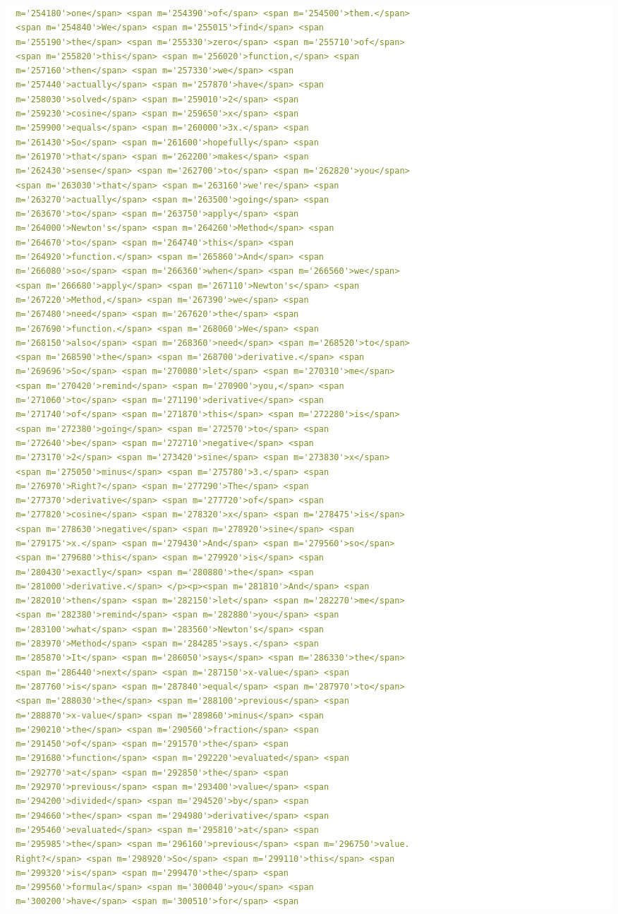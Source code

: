 ```yaml
  m='254180'>one</span> <span m='254390'>of</span> <span m='254500'>them.</span>
  <span m='254840'>We</span> <span m='255015'>find</span> <span
  m='255190'>the</span> <span m='255330'>zero</span> <span m='255710'>of</span>
  <span m='255820'>this</span> <span m='256020'>function,</span> <span
  m='257160'>then</span> <span m='257330'>we</span> <span
  m='257440'>actually</span> <span m='257870'>have</span> <span
  m='258030'>solved</span> <span m='259010'>2</span> <span
  m='259230'>cosine</span> <span m='259650'>x</span> <span
  m='259900'>equals</span> <span m='260000'>3x.</span> <span
  m='261430'>So</span> <span m='261600'>hopefully</span> <span
  m='261970'>that</span> <span m='262200'>makes</span> <span
  m='262430'>sense</span> <span m='262700'>to</span> <span m='262820'>you</span>
  <span m='263030'>that</span> <span m='263160'>we're</span> <span
  m='263270'>actually</span> <span m='263500'>going</span> <span
  m='263670'>to</span> <span m='263750'>apply</span> <span
  m='264000'>Newton's</span> <span m='264260'>Method</span> <span
  m='264670'>to</span> <span m='264740'>this</span> <span
  m='264920'>function.</span> <span m='265860'>And</span> <span
  m='266080'>so</span> <span m='266360'>when</span> <span m='266560'>we</span>
  <span m='266680'>apply</span> <span m='267110'>Newton's</span> <span
  m='267220'>Method,</span> <span m='267390'>we</span> <span
  m='267480'>need</span> <span m='267620'>the</span> <span
  m='267690'>function.</span> <span m='268060'>We</span> <span
  m='268150'>also</span> <span m='268360'>need</span> <span m='268520'>to</span>
  <span m='268590'>the</span> <span m='268700'>derivative.</span> <span
  m='269696'>So</span> <span m='270080'>let</span> <span m='270310'>me</span>
  <span m='270420'>remind</span> <span m='270900'>you,</span> <span
  m='271060'>to</span> <span m='271190'>derivative</span> <span
  m='271740'>of</span> <span m='271870'>this</span> <span m='272280'>is</span>
  <span m='272380'>going</span> <span m='272570'>to</span> <span
  m='272640'>be</span> <span m='272710'>negative</span> <span
  m='273170'>2</span> <span m='273420'>sine</span> <span m='273830'>x</span>
  <span m='275050'>minus</span> <span m='275780'>3.</span> <span
  m='276970'>Right?</span> <span m='277290'>The</span> <span
  m='277370'>derivative</span> <span m='277720'>of</span> <span
  m='277820'>cosine</span> <span m='278320'>x</span> <span m='278475'>is</span>
  <span m='278630'>negative</span> <span m='278920'>sine</span> <span
  m='279175'>x.</span> <span m='279430'>And</span> <span m='279560'>so</span>
  <span m='279680'>this</span> <span m='279920'>is</span> <span
  m='280430'>exactly</span> <span m='280880'>the</span> <span
  m='281000'>derivative.</span> </p><p><span m='281810'>And</span> <span
  m='282010'>then</span> <span m='282150'>let</span> <span m='282270'>me</span>
  <span m='282380'>remind</span> <span m='282880'>you</span> <span
  m='283100'>what</span> <span m='283560'>Newton's</span> <span
  m='283970'>Method</span> <span m='284285'>says.</span> <span
  m='285870'>It</span> <span m='286050'>says</span> <span m='286330'>the</span>
  <span m='286440'>next</span> <span m='287150'>x-value</span> <span
  m='287760'>is</span> <span m='287840'>equal</span> <span m='287970'>to</span>
  <span m='288030'>the</span> <span m='288100'>previous</span> <span
  m='288870'>x-value</span> <span m='289860'>minus</span> <span
  m='290210'>the</span> <span m='290560'>fraction</span> <span
  m='291450'>of</span> <span m='291570'>the</span> <span
  m='291680'>function</span> <span m='292220'>evaluated</span> <span
  m='292770'>at</span> <span m='292850'>the</span> <span
  m='292970'>previous</span> <span m='293400'>value</span> <span
  m='294200'>divided</span> <span m='294520'>by</span> <span
  m='294660'>the</span> <span m='294980'>derivative</span> <span
  m='295460'>evaluated</span> <span m='295810'>at</span> <span
  m='295985'>the</span> <span m='296160'>previous</span> <span m='296750'>value.
  Right?</span> <span m='298920'>So</span> <span m='299110'>this</span> <span
  m='299320'>is</span> <span m='299470'>the</span> <span
  m='299560'>formula</span> <span m='300040'>you</span> <span
  m='300200'>have</span> <span m='300510'>for</span> <span
```
